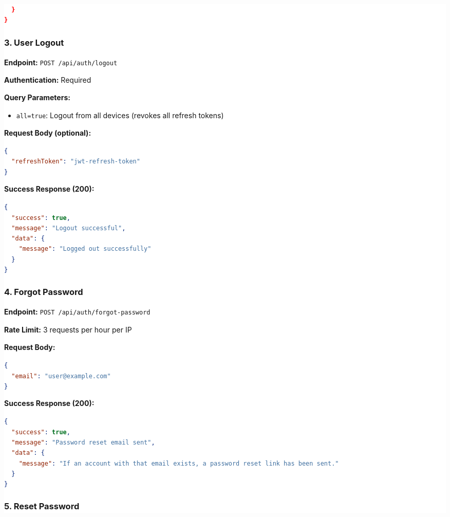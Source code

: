 ```json
  }
}
```

### 3. User Logout

**Endpoint:** `POST /api/auth/logout`

**Authentication:** Required

**Query Parameters:**
- `all=true`: Logout from all devices (revokes all refresh tokens)

**Request Body (optional):**
```json
{
  "refreshToken": "jwt-refresh-token"
}
```

**Success Response (200):**
```json
{
  "success": true,
  "message": "Logout successful",
  "data": {
    "message": "Logged out successfully"
  }
}
```

### 4. Forgot Password

**Endpoint:** `POST /api/auth/forgot-password`

**Rate Limit:** 3 requests per hour per IP

**Request Body:**
```json
{
  "email": "user@example.com"
}
```

**Success Response (200):**
```json
{
  "success": true,
  "message": "Password reset email sent",
  "data": {
    "message": "If an account with that email exists, a password reset link has been sent."
  }
}
```

### 5. Reset Password
